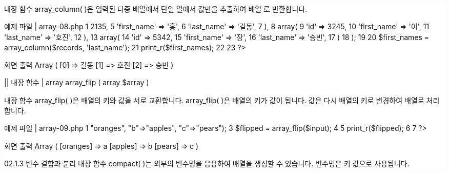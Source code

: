 
내장 함수 array_column( )은 입력된 다중 배열에서 단일 열에서 값만을 추출하여 배열
로 반환합니다.

예제 파일 | array-08.php
1 <?php
2 $records = array(
3 array(
4 'id' => 2135,
5 'first_name' => '홍',
6 'last_name' => '길동',
7 ),
8 array(
9 'id' => 3245,
10 'first_name' => '이',
11 'last_name' => '호진',
12 ),
13 array(
14 'id' => 5342,
15 'first_name' => '장',
16 'last_name' => '승빈',
17 )
18 );
19
20 $first_names = array_column($records, 'last_name');
21 print_r($first_names);
22
23 ?>

화면 출력
Array ( [0] => 길동 [1] => 호진 [2] => 승빈 )

|| 내장 함수 |
array array_flip ( array $array )

내장 함수 array_flip( )은 배열의 키와 값을 서로 교환합니다. array_flip( )은 배열의 키가
값이 됩니다. 값은 다시 배열의 키로 변경하여 배열로 처리합니다.

예제 파일 | array-09.php
1 <?php
2 $input = array("a"=>"oranges", "b"=>"apples", "c"=>"pears");
3 $flipped = array_flip($input);
4
5 print_r($flipped);
6
7 ?>

화면 출력
Array ( [oranges] => a [apples] => b [pears] => c )

02.1.3 변수 결합과 분리
내장 함수 compact( )는 외부의 변수명을 응용하여 배열을 생성할 수 있습니다. 변수명은
키 값으로 사용됩니다.
